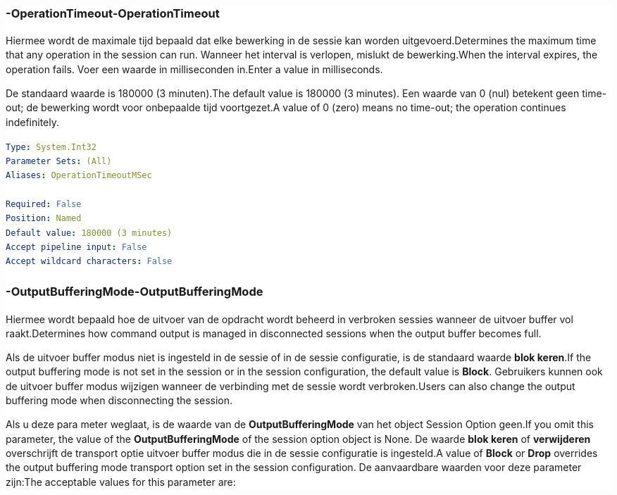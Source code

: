 ### <span data-ttu-id="723f6-238">-OperationTimeout</span><span class="sxs-lookup"><span data-stu-id="723f6-238">-OperationTimeout</span></span>

<span data-ttu-id="723f6-239">Hiermee wordt de maximale tijd bepaald dat elke bewerking in de sessie kan worden uitgevoerd.</span><span class="sxs-lookup"><span data-stu-id="723f6-239">Determines the maximum time that any operation in the session can run.</span></span> <span data-ttu-id="723f6-240">Wanneer het interval is verlopen, mislukt de bewerking.</span><span class="sxs-lookup"><span data-stu-id="723f6-240">When the interval expires, the operation fails.</span></span> <span data-ttu-id="723f6-241">Voer een waarde in milliseconden in.</span><span class="sxs-lookup"><span data-stu-id="723f6-241">Enter a value in milliseconds.</span></span>

<span data-ttu-id="723f6-242">De standaard waarde is 180000 (3 minuten).</span><span class="sxs-lookup"><span data-stu-id="723f6-242">The default value is 180000 (3 minutes).</span></span> <span data-ttu-id="723f6-243">Een waarde van 0 (nul) betekent geen time-out; de bewerking wordt voor onbepaalde tijd voortgezet.</span><span class="sxs-lookup"><span data-stu-id="723f6-243">A value of 0 (zero) means no time-out; the operation continues indefinitely.</span></span>

```yaml
Type: System.Int32
Parameter Sets: (All)
Aliases: OperationTimeoutMSec

Required: False
Position: Named
Default value: 180000 (3 minutes)
Accept pipeline input: False
Accept wildcard characters: False
```

### <span data-ttu-id="723f6-244">-OutputBufferingMode</span><span class="sxs-lookup"><span data-stu-id="723f6-244">-OutputBufferingMode</span></span>

<span data-ttu-id="723f6-245">Hiermee wordt bepaald hoe de uitvoer van de opdracht wordt beheerd in verbroken sessies wanneer de uitvoer buffer vol raakt.</span><span class="sxs-lookup"><span data-stu-id="723f6-245">Determines how command output is managed in disconnected sessions when the output buffer becomes full.</span></span>

<span data-ttu-id="723f6-246">Als de uitvoer buffer modus niet is ingesteld in de sessie of in de sessie configuratie, is de standaard waarde **blok keren**.</span><span class="sxs-lookup"><span data-stu-id="723f6-246">If the output buffering mode is not set in the session or in the session configuration, the default value is **Block**.</span></span> <span data-ttu-id="723f6-247">Gebruikers kunnen ook de uitvoer buffer modus wijzigen wanneer de verbinding met de sessie wordt verbroken.</span><span class="sxs-lookup"><span data-stu-id="723f6-247">Users can also change the output buffering mode when disconnecting the session.</span></span>

<span data-ttu-id="723f6-248">Als u deze para meter weglaat, is de waarde van de **OutputBufferingMode** van het object Session Option geen.</span><span class="sxs-lookup"><span data-stu-id="723f6-248">If you omit this parameter, the value of the **OutputBufferingMode** of the session option object is None.</span></span> <span data-ttu-id="723f6-249">De waarde **blok keren** of **verwijderen** overschrijft de transport optie uitvoer buffer modus die in de sessie configuratie is ingesteld.</span><span class="sxs-lookup"><span data-stu-id="723f6-249">A value of **Block** or **Drop** overrides the output buffering mode transport option set in the session configuration.</span></span> <span data-ttu-id="723f6-250">De aanvaardbare waarden voor deze parameter zijn:</span><span class="sxs-lookup"><span data-stu-id="723f6-250">The acceptable values for this parameter are:</span></span>
